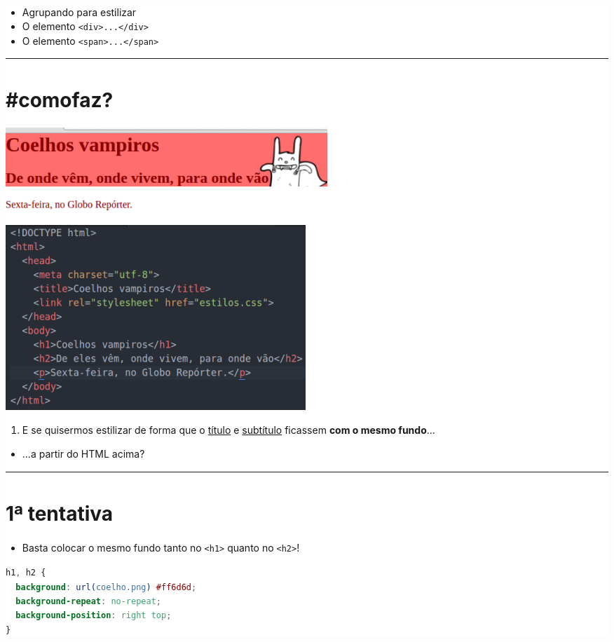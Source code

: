 - Agrupando para estilizar
- O elemento `<div>...</div>`
- O elemento `<span>...</span>`



---

# #comofaz?

![](../../images/coelhos-vampiros-desired.png) 

![](../../images/coelhos-vampiros-1.png) 

1. E se quisermos estilizar de forma que o <u>título</u> e
  <u>subtítulo</u> ficassem **com o mesmo fundo**... 

- ...a partir do HTML acima?  

---

# 1ª tentativa

- Basta colocar o mesmo fundo tanto no `<h1>` quanto no `<h2>`!

```css
h1, h2 {
  background: url(coelho.png) #ff6d6d;
  background-repeat: no-repeat;
  background-position: right top;
}
```
